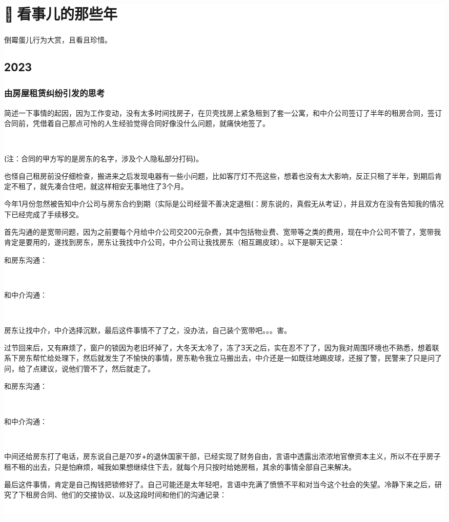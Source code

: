 # 🤔 看事儿的那些年


倒霉蛋儿行为大赏，且看且珍惜。   



## 2023

### 由房屋租赁纠纷引发的思考  

简述一下事情的起因，因为工作变动，没有太多时间找房子，在贝壳找房上紧急租到了套一公寓，和中介公司签订了半年的租房合同，签订合同前，凭借着自己那点可怜的人生经验觉得合同好像没什么问题，就痛快地签了。   

<img src="https://oweqian.oss-cn-hangzhou.aliyuncs.com/blog/img.png" alt="" width="500" />  
<img src="https://oweqian.oss-cn-hangzhou.aliyuncs.com/blog/img_2.png" alt="" width="500" />  
<img src="https://oweqian.oss-cn-hangzhou.aliyuncs.com/blog/img_1.png" alt="" width="500" />  
<img src="https://oweqian.oss-cn-hangzhou.aliyuncs.com/blog/img_3.png" alt="" width="500" />  

(注：合同的甲方写的是房东的名字，涉及个人隐私部分打码)。  

也怪自己租房前没仔细检查，搬进来之后发现电器有一些小问题，比如客厅灯不亮这些，想着也没有太大影响，反正只租了半年，到期后肯定不租了，就先凑合住吧，就这样相安无事地住了3个月。   

今年1月份忽然被告知中介公司与房东合约到期（实际是公司经营不善决定退租(：房东说的，真假无从考证），并且双方在没有告知我的情况下已经完成了手续移交。  

首先沟通的是宽带问题，因为之前要每个月给中介公司交200元杂费，其中包括物业费、宽带等之类的费用，现在中介公司不管了，宽带我肯定是要用的，遂找到房东，房东让我找中介公司，中介公司让我找房东（相互踢皮球）。以下是聊天记录：   

和房东沟通：  

<img src="https://oweqian.oss-cn-hangzhou.aliyuncs.com/blog/img_8.png" alt="" width="500" />  

和中介沟通：  

<img src="https://oweqian.oss-cn-hangzhou.aliyuncs.com/blog/img_5.png" alt="" width="500" />  

房东让找中介，中介选择沉默，最后这件事情不了了之，没办法，自己装个宽带吧。。。害。  

过节回来后，又有麻烦了，窗户的锁因为老旧坏掉了，大冬天太冷了，冻了3天之后，实在忍不了了，因为我对周围环境也不熟悉，想着联系下房东帮忙给处理下，然后就发生了不愉快的事情，房东勒令我立马搬出去，中介还是一如既往地踢皮球，还报了警，民警来了只是问了问，给了点建议，说他们管不了，然后就走了。   

和房东沟通：

<img src="https://oweqian.oss-cn-hangzhou.aliyuncs.com/blog/img_4.png" alt="" width="500" />  

和中介沟通：

<img src="https://oweqian.oss-cn-hangzhou.aliyuncs.com/blog/img_6.png" alt="" width="500" />  

中间还给房东打了电话，房东说自己是70岁+的退休国家干部，已经实现了财务自由，言语中透露出浓浓地官僚资本主义，所以不在乎房子租不租的出去，只是怕麻烦，喊我如果想继续住下去，就每个月只按时给她房租，其余的事情全部自己来解决。   

最后这件事情，肯定是自己掏钱把锁修好了。自己可能还是太年轻吧，言语中充满了愤愤不平和对当今这个社会的失望。冷静下来之后，研究了下租房合同、他们的交接协议、以及这段时间和他们的沟通记录：   

<img src="https://oweqian.oss-cn-hangzhou.aliyuncs.com/blog/img_9.png" alt="" width="500" />  
